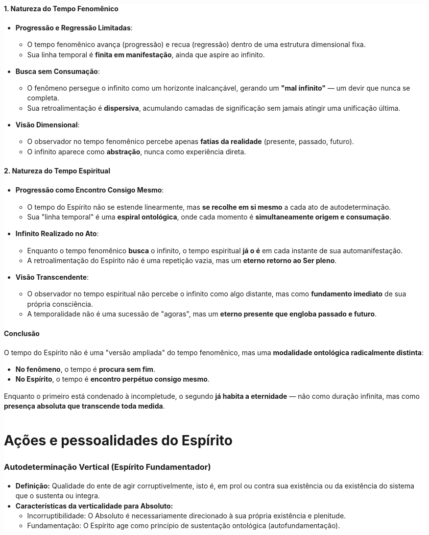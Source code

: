 #### **1. Natureza do Tempo Fenomênico**  
- **Progressão e Regressão Limitadas**:  
  - O tempo fenomênico avança (progressão) e recua (regressão) dentro de uma estrutura dimensional fixa.  
  - Sua linha temporal é **finita em manifestação**, ainda que aspire ao infinito.  

- **Busca sem Consumação**:  
  - O fenômeno persegue o infinito como um horizonte inalcançável, gerando um **"mal infinito"** — um devir que nunca se completa.  
  - Sua retroalimentação é **dispersiva**, acumulando camadas de significação sem jamais atingir uma unificação última.  

- **Visão Dimensional**:  
  - O observador no tempo fenomênico percebe apenas **fatias da realidade** (presente, passado, futuro).  
  - O infinito aparece como **abstração**, nunca como experiência direta.  

#### **2. Natureza do Tempo Espiritual**  
- **Progressão como Encontro Consigo Mesmo**:  
  - O tempo do Espírito não se estende linearmente, mas **se recolhe em si mesmo** a cada ato de autodeterminação.  
  - Sua "linha temporal" é uma **espiral ontológica**, onde cada momento é **simultaneamente origem e consumação**.  

- **Infinito Realizado no Ato**:  
  - Enquanto o tempo fenomênico **busca** o infinito, o tempo espiritual **já o é** em cada instante de sua automanifestação.  
  - A retroalimentação do Espírito não é uma repetição vazia, mas um **eterno retorno ao Ser pleno**.  

- **Visão Transcendente**:  
  - O observador no tempo espiritual não percebe o infinito como algo distante, mas como **fundamento imediato** de sua própria consciência.  
  - A temporalidade não é uma sucessão de "agoras", mas um **eterno presente que engloba passado e futuro**.  

#### **Conclusão**  
O tempo do Espírito não é uma "versão ampliada" do tempo fenomênico, mas uma **modalidade ontológica radicalmente distinta**:  
- **No fenômeno**, o tempo é **procura sem fim**.  
- **No Espírito**, o tempo é **encontro perpétuo consigo mesmo**.  

Enquanto o primeiro está condenado à incompletude, o segundo **já habita a eternidade** — não como duração infinita, mas como **presença absoluta que transcende toda medida**.

# Ações e pessoalidades do Espírito 

### Autodeterminação Vertical (Espírito Fundamentador)  
- **Definição:** Qualidade do ente de agir corruptivelmente, isto é, em prol ou contra sua existência ou da existência do sistema que o sustenta ou integra.  
- **Características da verticalidade para Absoluto:**  
  - Incorruptibilidade: O Absoluto é necessariamente direcionado à sua própria existência e plenitude.  
  - Fundamentação: O Espírito age como princípio de sustentação ontológica (autofundamentação).  
